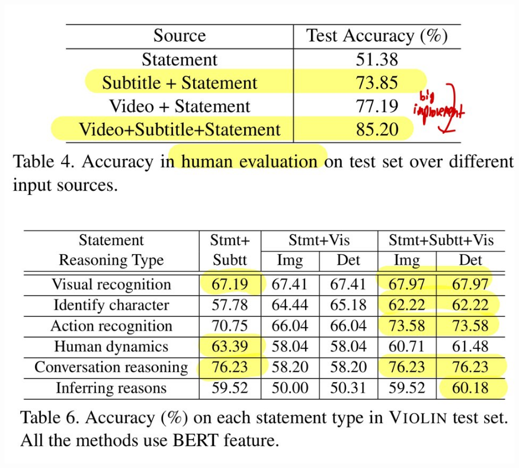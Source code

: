 <img src="/assets/imgs/J_Lin(2020)/7.png" alt="7.jpg">

<img src="/assets/imgs/J_Lin(2020)/8.png" alt="8.jpg">
